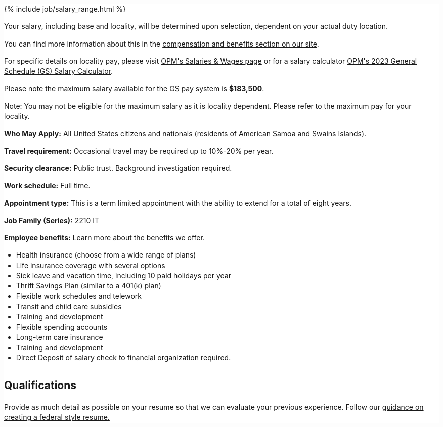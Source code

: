 {% include job/salary_range.html %}

Your salary, including base and locality, will be determined upon selection,
dependent on your actual duty location.

You can find more information about this in the [compensation and benefits
section on our site](/compensation-and-benefits/).

For specific details on locality pay, please visit
[OPM's Salaries & Wages page](https://www.opm.gov/policy-data-oversight/pay-leave/salaries-wages/)
or for a salary calculator
[OPM's 2023 General Schedule (GS) Salary Calculator](https://www.opm.gov/policy-data-oversight/pay-leave/salaries-wages/2023/general-schedule-gs-salary-calculator/).

Please note the maximum salary available for the GS pay system is **$183,500**.

Note: You may not be eligible for the maximum salary as it is locality
dependent. Please refer to the maximum pay for your locality.

**Who May Apply:**
All United States citizens and nationals (residents of American Samoa and Swains
Islands).

**Travel requirement:**
Occasional travel may be required up to 10%-20% per year.

**Security clearance:**
Public trust. Background investigation required.

**Work schedule:**
Full time.

**Appointment type:**
This is a term limited appointment with the ability to extend for a total of
eight years. 

**Job Family (Series):**
2210 IT 

**Employee benefits:**
[Learn more about the benefits we offer.](https://join.tts.gsa.gov/compensation-and-benefits/)
  - Health insurance (choose from a wide range of plans)
  - Life insurance coverage with several options
  - Sick leave and vacation time, including 10 paid holidays per year
  - Thrift Savings Plan (similar to a 401(k) plan)
  - Flexible work schedules and telework
  - Transit and child care subsidies
  - Training and development
  - Flexible spending accounts
  - Long-term care insurance
  - Training and development
  - Direct Deposit of salary check to financial organization required.

## Qualifications

Provide as much detail as possible on your resume so that we can evaluate your
previous experience. Follow our
[guidance on creating a federal style resume.](https://join.tts.gsa.gov/resume/)
